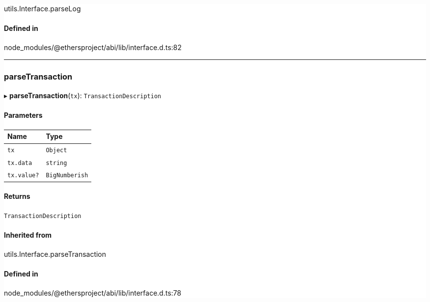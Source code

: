 utils.Interface.parseLog

#### Defined in

node_modules/@ethersproject/abi/lib/interface.d.ts:82

___

### parseTransaction

▸ **parseTransaction**(`tx`): `TransactionDescription`

#### Parameters

| Name | Type |
| :------ | :------ |
| `tx` | `Object` |
| `tx.data` | `string` |
| `tx.value?` | `BigNumberish` |

#### Returns

`TransactionDescription`

#### Inherited from

utils.Interface.parseTransaction

#### Defined in

node_modules/@ethersproject/abi/lib/interface.d.ts:78
